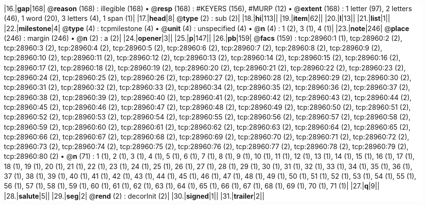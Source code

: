 |16.|__gap__|168| @__reason__ (168) : illegible (168)  •  @__resp__ (168) : #KEYERS (156), #MURP (12)  •  @__extent__ (168) : 1 letter (97), 2 letters (46), 1 word (20), 3 letters (4), 1 span (1)|
|17.|__head__|8| @__type__ (2) : sub (2)|
|18.|__hi__|113||
|19.|__item__|62||
|20.|__l__|13||
|21.|__list__|1||
|22.|__milestone__|4| @__type__ (4) : tcpmilestone (4)  •  @__unit__ (4) : unspecified (4)  •  @__n__ (4) : 1 (2), 3 (1), 4 (1)|
|23.|__note__|246| @__place__ (246) : margin (246)  •  @__n__ (2) : a (2)|
|24.|__opener__|3||
|25.|__p__|147||
|26.|__pb__|159| @__facs__ (159) : tcp:28960:1 (1), tcp:28960:2 (2), tcp:28960:3 (2), tcp:28960:4 (2), tcp:28960:5 (2), tcp:28960:6 (2), tcp:28960:7 (2), tcp:28960:8 (2), tcp:28960:9 (2), tcp:28960:10 (2), tcp:28960:11 (2), tcp:28960:12 (2), tcp:28960:13 (2), tcp:28960:14 (2), tcp:28960:15 (2), tcp:28960:16 (2), tcp:28960:17 (2), tcp:28960:18 (2), tcp:28960:19 (2), tcp:28960:20 (2), tcp:28960:21 (2), tcp:28960:22 (2), tcp:28960:23 (2), tcp:28960:24 (2), tcp:28960:25 (2), tcp:28960:26 (2), tcp:28960:27 (2), tcp:28960:28 (2), tcp:28960:29 (2), tcp:28960:30 (2), tcp:28960:31 (2), tcp:28960:32 (2), tcp:28960:33 (2), tcp:28960:34 (2), tcp:28960:35 (2), tcp:28960:36 (2), tcp:28960:37 (2), tcp:28960:38 (2), tcp:28960:39 (2), tcp:28960:40 (2), tcp:28960:41 (2), tcp:28960:42 (2), tcp:28960:43 (2), tcp:28960:44 (2), tcp:28960:45 (2), tcp:28960:46 (2), tcp:28960:47 (2), tcp:28960:48 (2), tcp:28960:49 (2), tcp:28960:50 (2), tcp:28960:51 (2), tcp:28960:52 (2), tcp:28960:53 (2), tcp:28960:54 (2), tcp:28960:55 (2), tcp:28960:56 (2), tcp:28960:57 (2), tcp:28960:58 (2), tcp:28960:59 (2), tcp:28960:60 (2), tcp:28960:61 (2), tcp:28960:62 (2), tcp:28960:63 (2), tcp:28960:64 (2), tcp:28960:65 (2), tcp:28960:66 (2), tcp:28960:67 (2), tcp:28960:68 (2), tcp:28960:69 (2), tcp:28960:70 (2), tcp:28960:71 (2), tcp:28960:72 (2), tcp:28960:73 (2), tcp:28960:74 (2), tcp:28960:75 (2), tcp:28960:76 (2), tcp:28960:77 (2), tcp:28960:78 (2), tcp:28960:79 (2), tcp:28960:80 (2)  •  @__n__ (71) : 1 (1), 2 (1), 3 (1), 4 (1), 5 (1), 6 (1), 7 (1), 8 (1), 9 (1), 10 (1), 11 (1), 12 (1), 13 (1), 14 (1), 15 (1), 16 (1), 17 (1), 18 (1), 19 (1), 20 (1), 21 (1), 22 (1), 23 (1), 24 (1), 25 (1), 26 (1), 27 (1), 28 (1), 29 (1), 30 (1), 31 (1), 32 (1), 33 (1), 34 (1), 35 (1), 36 (1), 37 (1), 38 (1), 39 (1), 40 (1), 41 (1), 42 (1), 43 (1), 44 (1), 45 (1), 46 (1), 47 (1), 48 (1), 49 (1), 50 (1), 51 (1), 52 (1), 53 (1), 54 (1), 55 (1), 56 (1), 57 (1), 58 (1), 59 (1), 60 (1), 61 (1), 62 (1), 63 (1), 64 (1), 65 (1), 66 (1), 67 (1), 68 (1), 69 (1), 70 (1), 71 (1)|
|27.|__q__|9||
|28.|__salute__|5||
|29.|__seg__|2| @__rend__ (2) : decorInit (2)|
|30.|__signed__|1||
|31.|__trailer__|2||
